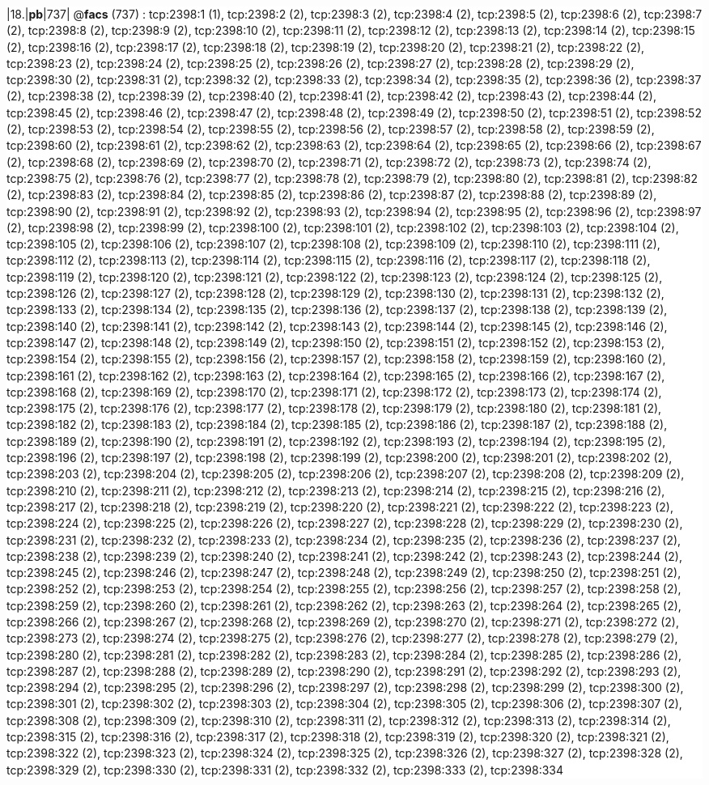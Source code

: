|18.|__pb__|737| @__facs__ (737) : tcp:2398:1 (1), tcp:2398:2 (2), tcp:2398:3 (2), tcp:2398:4 (2), tcp:2398:5 (2), tcp:2398:6 (2), tcp:2398:7 (2), tcp:2398:8 (2), tcp:2398:9 (2), tcp:2398:10 (2), tcp:2398:11 (2), tcp:2398:12 (2), tcp:2398:13 (2), tcp:2398:14 (2), tcp:2398:15 (2), tcp:2398:16 (2), tcp:2398:17 (2), tcp:2398:18 (2), tcp:2398:19 (2), tcp:2398:20 (2), tcp:2398:21 (2), tcp:2398:22 (2), tcp:2398:23 (2), tcp:2398:24 (2), tcp:2398:25 (2), tcp:2398:26 (2), tcp:2398:27 (2), tcp:2398:28 (2), tcp:2398:29 (2), tcp:2398:30 (2), tcp:2398:31 (2), tcp:2398:32 (2), tcp:2398:33 (2), tcp:2398:34 (2), tcp:2398:35 (2), tcp:2398:36 (2), tcp:2398:37 (2), tcp:2398:38 (2), tcp:2398:39 (2), tcp:2398:40 (2), tcp:2398:41 (2), tcp:2398:42 (2), tcp:2398:43 (2), tcp:2398:44 (2), tcp:2398:45 (2), tcp:2398:46 (2), tcp:2398:47 (2), tcp:2398:48 (2), tcp:2398:49 (2), tcp:2398:50 (2), tcp:2398:51 (2), tcp:2398:52 (2), tcp:2398:53 (2), tcp:2398:54 (2), tcp:2398:55 (2), tcp:2398:56 (2), tcp:2398:57 (2), tcp:2398:58 (2), tcp:2398:59 (2), tcp:2398:60 (2), tcp:2398:61 (2), tcp:2398:62 (2), tcp:2398:63 (2), tcp:2398:64 (2), tcp:2398:65 (2), tcp:2398:66 (2), tcp:2398:67 (2), tcp:2398:68 (2), tcp:2398:69 (2), tcp:2398:70 (2), tcp:2398:71 (2), tcp:2398:72 (2), tcp:2398:73 (2), tcp:2398:74 (2), tcp:2398:75 (2), tcp:2398:76 (2), tcp:2398:77 (2), tcp:2398:78 (2), tcp:2398:79 (2), tcp:2398:80 (2), tcp:2398:81 (2), tcp:2398:82 (2), tcp:2398:83 (2), tcp:2398:84 (2), tcp:2398:85 (2), tcp:2398:86 (2), tcp:2398:87 (2), tcp:2398:88 (2), tcp:2398:89 (2), tcp:2398:90 (2), tcp:2398:91 (2), tcp:2398:92 (2), tcp:2398:93 (2), tcp:2398:94 (2), tcp:2398:95 (2), tcp:2398:96 (2), tcp:2398:97 (2), tcp:2398:98 (2), tcp:2398:99 (2), tcp:2398:100 (2), tcp:2398:101 (2), tcp:2398:102 (2), tcp:2398:103 (2), tcp:2398:104 (2), tcp:2398:105 (2), tcp:2398:106 (2), tcp:2398:107 (2), tcp:2398:108 (2), tcp:2398:109 (2), tcp:2398:110 (2), tcp:2398:111 (2), tcp:2398:112 (2), tcp:2398:113 (2), tcp:2398:114 (2), tcp:2398:115 (2), tcp:2398:116 (2), tcp:2398:117 (2), tcp:2398:118 (2), tcp:2398:119 (2), tcp:2398:120 (2), tcp:2398:121 (2), tcp:2398:122 (2), tcp:2398:123 (2), tcp:2398:124 (2), tcp:2398:125 (2), tcp:2398:126 (2), tcp:2398:127 (2), tcp:2398:128 (2), tcp:2398:129 (2), tcp:2398:130 (2), tcp:2398:131 (2), tcp:2398:132 (2), tcp:2398:133 (2), tcp:2398:134 (2), tcp:2398:135 (2), tcp:2398:136 (2), tcp:2398:137 (2), tcp:2398:138 (2), tcp:2398:139 (2), tcp:2398:140 (2), tcp:2398:141 (2), tcp:2398:142 (2), tcp:2398:143 (2), tcp:2398:144 (2), tcp:2398:145 (2), tcp:2398:146 (2), tcp:2398:147 (2), tcp:2398:148 (2), tcp:2398:149 (2), tcp:2398:150 (2), tcp:2398:151 (2), tcp:2398:152 (2), tcp:2398:153 (2), tcp:2398:154 (2), tcp:2398:155 (2), tcp:2398:156 (2), tcp:2398:157 (2), tcp:2398:158 (2), tcp:2398:159 (2), tcp:2398:160 (2), tcp:2398:161 (2), tcp:2398:162 (2), tcp:2398:163 (2), tcp:2398:164 (2), tcp:2398:165 (2), tcp:2398:166 (2), tcp:2398:167 (2), tcp:2398:168 (2), tcp:2398:169 (2), tcp:2398:170 (2), tcp:2398:171 (2), tcp:2398:172 (2), tcp:2398:173 (2), tcp:2398:174 (2), tcp:2398:175 (2), tcp:2398:176 (2), tcp:2398:177 (2), tcp:2398:178 (2), tcp:2398:179 (2), tcp:2398:180 (2), tcp:2398:181 (2), tcp:2398:182 (2), tcp:2398:183 (2), tcp:2398:184 (2), tcp:2398:185 (2), tcp:2398:186 (2), tcp:2398:187 (2), tcp:2398:188 (2), tcp:2398:189 (2), tcp:2398:190 (2), tcp:2398:191 (2), tcp:2398:192 (2), tcp:2398:193 (2), tcp:2398:194 (2), tcp:2398:195 (2), tcp:2398:196 (2), tcp:2398:197 (2), tcp:2398:198 (2), tcp:2398:199 (2), tcp:2398:200 (2), tcp:2398:201 (2), tcp:2398:202 (2), tcp:2398:203 (2), tcp:2398:204 (2), tcp:2398:205 (2), tcp:2398:206 (2), tcp:2398:207 (2), tcp:2398:208 (2), tcp:2398:209 (2), tcp:2398:210 (2), tcp:2398:211 (2), tcp:2398:212 (2), tcp:2398:213 (2), tcp:2398:214 (2), tcp:2398:215 (2), tcp:2398:216 (2), tcp:2398:217 (2), tcp:2398:218 (2), tcp:2398:219 (2), tcp:2398:220 (2), tcp:2398:221 (2), tcp:2398:222 (2), tcp:2398:223 (2), tcp:2398:224 (2), tcp:2398:225 (2), tcp:2398:226 (2), tcp:2398:227 (2), tcp:2398:228 (2), tcp:2398:229 (2), tcp:2398:230 (2), tcp:2398:231 (2), tcp:2398:232 (2), tcp:2398:233 (2), tcp:2398:234 (2), tcp:2398:235 (2), tcp:2398:236 (2), tcp:2398:237 (2), tcp:2398:238 (2), tcp:2398:239 (2), tcp:2398:240 (2), tcp:2398:241 (2), tcp:2398:242 (2), tcp:2398:243 (2), tcp:2398:244 (2), tcp:2398:245 (2), tcp:2398:246 (2), tcp:2398:247 (2), tcp:2398:248 (2), tcp:2398:249 (2), tcp:2398:250 (2), tcp:2398:251 (2), tcp:2398:252 (2), tcp:2398:253 (2), tcp:2398:254 (2), tcp:2398:255 (2), tcp:2398:256 (2), tcp:2398:257 (2), tcp:2398:258 (2), tcp:2398:259 (2), tcp:2398:260 (2), tcp:2398:261 (2), tcp:2398:262 (2), tcp:2398:263 (2), tcp:2398:264 (2), tcp:2398:265 (2), tcp:2398:266 (2), tcp:2398:267 (2), tcp:2398:268 (2), tcp:2398:269 (2), tcp:2398:270 (2), tcp:2398:271 (2), tcp:2398:272 (2), tcp:2398:273 (2), tcp:2398:274 (2), tcp:2398:275 (2), tcp:2398:276 (2), tcp:2398:277 (2), tcp:2398:278 (2), tcp:2398:279 (2), tcp:2398:280 (2), tcp:2398:281 (2), tcp:2398:282 (2), tcp:2398:283 (2), tcp:2398:284 (2), tcp:2398:285 (2), tcp:2398:286 (2), tcp:2398:287 (2), tcp:2398:288 (2), tcp:2398:289 (2), tcp:2398:290 (2), tcp:2398:291 (2), tcp:2398:292 (2), tcp:2398:293 (2), tcp:2398:294 (2), tcp:2398:295 (2), tcp:2398:296 (2), tcp:2398:297 (2), tcp:2398:298 (2), tcp:2398:299 (2), tcp:2398:300 (2), tcp:2398:301 (2), tcp:2398:302 (2), tcp:2398:303 (2), tcp:2398:304 (2), tcp:2398:305 (2), tcp:2398:306 (2), tcp:2398:307 (2), tcp:2398:308 (2), tcp:2398:309 (2), tcp:2398:310 (2), tcp:2398:311 (2), tcp:2398:312 (2), tcp:2398:313 (2), tcp:2398:314 (2), tcp:2398:315 (2), tcp:2398:316 (2), tcp:2398:317 (2), tcp:2398:318 (2), tcp:2398:319 (2), tcp:2398:320 (2), tcp:2398:321 (2), tcp:2398:322 (2), tcp:2398:323 (2), tcp:2398:324 (2), tcp:2398:325 (2), tcp:2398:326 (2), tcp:2398:327 (2), tcp:2398:328 (2), tcp:2398:329 (2), tcp:2398:330 (2), tcp:2398:331 (2), tcp:2398:332 (2), tcp:2398:333 (2), tcp:2398:334